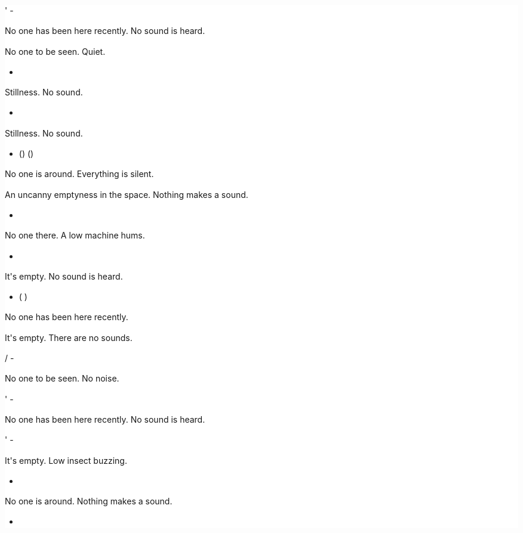 
'  -

No one has been here recently. No sound is heard.




No one to be seen. Quiet.


-

Stillness. No sound.


-

Stillness. No sound.


-  () ()

No one is around. Everything is silent.




An uncanny emptyness in the space. Nothing makes a sound.


-

No one there. A low machine hums.


-

It's empty. No sound is heard.


-  (    )

No one has been here recently. 




It's empty. There are no sounds.


/  -

No one to be seen. No noise.


'  -

No one has been here recently. No sound is heard.


'   -

It's empty. Low insect buzzing.


-

No one is around. Nothing makes a sound.


-
